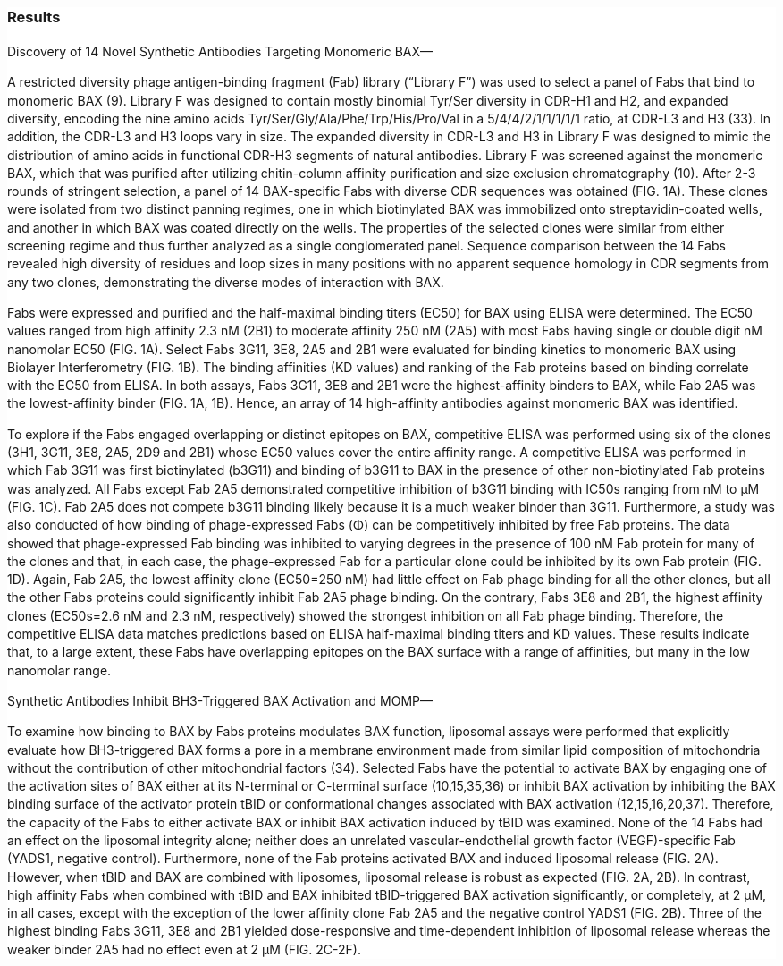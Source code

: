 ### Results

Discovery of 14 Novel Synthetic Antibodies Targeting Monomeric BAX—

A restricted diversity phage antigen-binding fragment (Fab) library (“Library F”) was used to select a panel of Fabs that bind to monomeric BAX (9). Library F was designed to contain mostly binomial Tyr/Ser diversity in CDR-H1 and H2, and expanded diversity, encoding the nine amino acids Tyr/Ser/Gly/Ala/Phe/Trp/His/Pro/Val in a 5/4/4/2/1/1/1/1/1 ratio, at CDR-L3 and H3 (33). In addition, the CDR-L3 and H3 loops vary in size. The expanded diversity in CDR-L3 and H3 in Library F was designed to mimic the distribution of amino acids in functional CDR-H3 segments of natural antibodies. Library F was screened against the monomeric BAX, which that was purified after utilizing chitin-column affinity purification and size exclusion chromatography (10). After 2-3 rounds of stringent selection, a panel of 14 BAX-specific Fabs with diverse CDR sequences was obtained (FIG. 1A). These clones were isolated from two distinct panning regimes, one in which biotinylated BAX was immobilized onto streptavidin-coated wells, and another in which BAX was coated directly on the wells. The properties of the selected clones were similar from either screening regime and thus further analyzed as a single conglomerated panel. Sequence comparison between the 14 Fabs revealed high diversity of residues and loop sizes in many positions with no apparent sequence homology in CDR segments from any two clones, demonstrating the diverse modes of interaction with BAX.

Fabs were expressed and purified and the half-maximal binding titers (EC50) for BAX using ELISA were determined. The EC50 values ranged from high affinity 2.3 nM (2B1) to moderate affinity 250 nM (2A5) with most Fabs having single or double digit nM nanomolar EC50 (FIG. 1A). Select Fabs 3G11, 3E8, 2A5 and 2B1 were evaluated for binding kinetics to monomeric BAX using Biolayer Interferometry (FIG. 1B). The binding affinities (KD values) and ranking of the Fab proteins based on binding correlate with the EC50 from ELISA. In both assays, Fabs 3G11, 3E8 and 2B1 were the highest-affinity binders to BAX, while Fab 2A5 was the lowest-affinity binder (FIG. 1A, 1B). Hence, an array of 14 high-affinity antibodies against monomeric BAX was identified.

To explore if the Fabs engaged overlapping or distinct epitopes on BAX, competitive ELISA was performed using six of the clones (3H1, 3G11, 3E8, 2A5, 2D9 and 2B1) whose EC50 values cover the entire affinity range. A competitive ELISA was performed in which Fab 3G11 was first biotinylated (b3G11) and binding of b3G11 to BAX in the presence of other non-biotinylated Fab proteins was analyzed. All Fabs except Fab 2A5 demonstrated competitive inhibition of b3G11 binding with IC50s ranging from nM to μM (FIG. 1C). Fab 2A5 does not compete b3G11 binding likely because it is a much weaker binder than 3G11. Furthermore, a study was also conducted of how binding of phage-expressed Fabs (Φ) can be competitively inhibited by free Fab proteins. The data showed that phage-expressed Fab binding was inhibited to varying degrees in the presence of 100 nM Fab protein for many of the clones and that, in each case, the phage-expressed Fab for a particular clone could be inhibited by its own Fab protein (FIG. 1D). Again, Fab 2A5, the lowest affinity clone (EC50=250 nM) had little effect on Fab phage binding for all the other clones, but all the other Fabs proteins could significantly inhibit Fab 2A5 phage binding. On the contrary, Fabs 3E8 and 2B1, the highest affinity clones (EC50s=2.6 nM and 2.3 nM, respectively) showed the strongest inhibition on all Fab phage binding. Therefore, the competitive ELISA data matches predictions based on ELISA half-maximal binding titers and KD values. These results indicate that, to a large extent, these Fabs have overlapping epitopes on the BAX surface with a range of affinities, but many in the low nanomolar range.

Synthetic Antibodies Inhibit BH3-Triggered BAX Activation and MOMP—

To examine how binding to BAX by Fabs proteins modulates BAX function, liposomal assays were performed that explicitly evaluate how BH3-triggered BAX forms a pore in a membrane environment made from similar lipid composition of mitochondria without the contribution of other mitochondrial factors (34). Selected Fabs have the potential to activate BAX by engaging one of the activation sites of BAX either at its N-terminal or C-terminal surface (10,15,35,36) or inhibit BAX activation by inhibiting the BAX binding surface of the activator protein tBID or conformational changes associated with BAX activation (12,15,16,20,37). Therefore, the capacity of the Fabs to either activate BAX or inhibit BAX activation induced by tBID was examined. None of the 14 Fabs had an effect on the liposomal integrity alone; neither does an unrelated vascular-endothelial growth factor (VEGF)-specific Fab (YADS1, negative control). Furthermore, none of the Fab proteins activated BAX and induced liposomal release (FIG. 2A). However, when tBID and BAX are combined with liposomes, liposomal release is robust as expected (FIG. 2A, 2B). In contrast, high affinity Fabs when combined with tBID and BAX inhibited tBID-triggered BAX activation significantly, or completely, at 2 μM, in all cases, except with the exception of the lower affinity clone Fab 2A5 and the negative control YADS1 (FIG. 2B). Three of the highest binding Fabs 3G11, 3E8 and 2B1 yielded dose-responsive and time-dependent inhibition of liposomal release whereas the weaker binder 2A5 had no effect even at 2 μM (FIG. 2C-2F).
